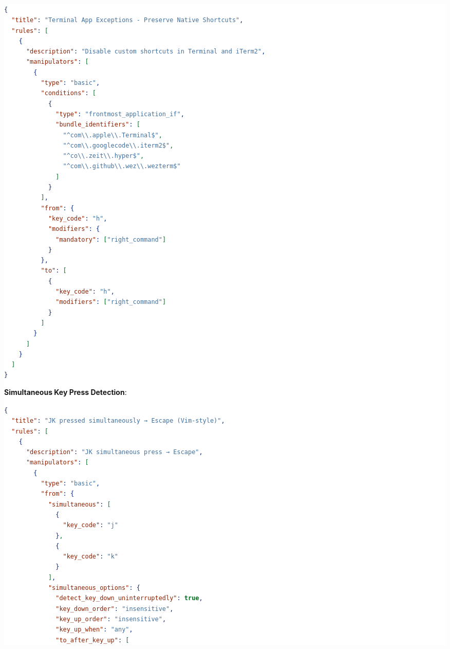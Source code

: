 ```json
{
  "title": "Terminal App Exceptions - Preserve Native Shortcuts",
  "rules": [
    {
      "description": "Disable custom shortcuts in Terminal and iTerm2",
      "manipulators": [
        {
          "type": "basic",
          "conditions": [
            {
              "type": "frontmost_application_if",
              "bundle_identifiers": [
                "^com\\.apple\\.Terminal$",
                "^com\\.googlecode\\.iterm2$",
                "^co\\.zeit\\.hyper$",
                "^com\\.github\\.wez\\.wezterm$"
              ]
            }
          ],
          "from": {
            "key_code": "h",
            "modifiers": {
              "mandatory": ["right_command"]
            }
          },
          "to": [
            {
              "key_code": "h",
              "modifiers": ["right_command"]
            }
          ]
        }
      ]
    }
  ]
}
```

**Simultaneous Key Press Detection**:

```json
{
  "title": "JK pressed simultaneously → Escape (Vim-style)",
  "rules": [
    {
      "description": "JK simultaneous press → Escape",
      "manipulators": [
        {
          "type": "basic",
          "from": {
            "simultaneous": [
              {
                "key_code": "j"
              },
              {
                "key_code": "k"
              }
            ],
            "simultaneous_options": {
              "detect_key_down_uninterruptedly": true,
              "key_down_order": "insensitive",
              "key_up_order": "insensitive",
              "key_up_when": "any",
              "to_after_key_up": [
```